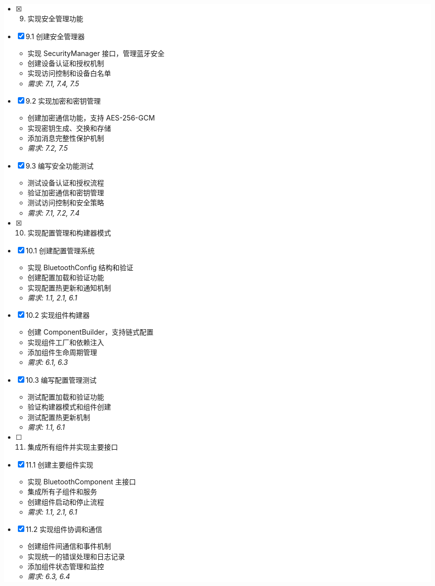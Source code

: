 - [x] 9. 实现安全管理功能

- [x] 9.1 创建安全管理器

  - 实现 SecurityManager 接口，管理蓝牙安全
  - 创建设备认证和授权机制
  - 实现访问控制和设备白名单
  - _需求: 7.1, 7.4, 7.5_

- [x] 9.2 实现加密和密钥管理

  - 创建加密通信功能，支持 AES-256-GCM
  - 实现密钥生成、交换和存储
  - 添加消息完整性保护机制
  - _需求: 7.2, 7.5_

- [x] 9.3 编写安全功能测试

  - 测试设备认证和授权流程
  - 验证加密通信和密钥管理
  - 测试访问控制和安全策略
  - _需求: 7.1, 7.2, 7.4_

- [x] 10. 实现配置管理和构建器模式

- [x] 10.1 创建配置管理系统

  - 实现 BluetoothConfig 结构和验证
  - 创建配置加载和验证功能
  - 实现配置热更新和通知机制
  - _需求: 1.1, 2.1, 6.1_

- [x] 10.2 实现组件构建器

  - 创建 ComponentBuilder，支持链式配置
  - 实现组件工厂和依赖注入
  - 添加组件生命周期管理
  - _需求: 6.1, 6.3_

- [x] 10.3 编写配置管理测试

  - 测试配置加载和验证功能
  - 验证构建器模式和组件创建
  - 测试配置热更新机制
  - _需求: 1.1, 6.1_

- [ ] 11. 集成所有组件并实现主要接口

- [x] 11.1 创建主要组件实现

  - 实现 BluetoothComponent 主接口
  - 集成所有子组件和服务
  - 创建组件启动和停止流程
  - _需求: 1.1, 2.1, 6.1_

- [x] 11.2 实现组件协调和通信

  - 创建组件间通信和事件机制
  - 实现统一的错误处理和日志记录
  - 添加组件状态管理和监控
  - _需求: 6.3, 6.4_
